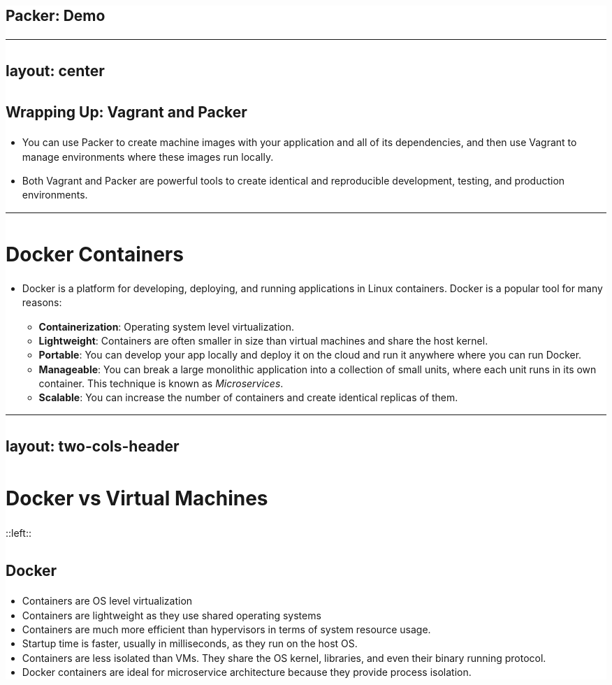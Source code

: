 ## Packer: Demo


---
layout: center
---

## Wrapping Up: Vagrant and Packer

- You can use Packer to create machine images with your application and all of its dependencies, and then use Vagrant to manage environments where these images run locally. 

- Both Vagrant and Packer are powerful tools to create identical and reproducible development, testing, and production environments.


---

# Docker Containers


- Docker is a platform for developing, deploying, and running applications in Linux containers. Docker is a popular tool for many reasons:

  - __Containerization__: Operating system level virtualization.
  - __Lightweight__: Containers are often smaller in size than virtual machines and share the host kernel.
  - __Portable__: You can develop your app locally and deploy it on the cloud and run it anywhere where you can run Docker.
  - __Manageable__: You can break a large monolithic application into a collection of small units, where each  unit runs in its own container. This technique is known as _Microservices_.
  - __Scalable__: You can increase the number of containers and create identical replicas of them.


---
layout: two-cols-header
---

# Docker vs Virtual Machines

::left::

## Docker

- Containers are OS level virtualization
- Containers are lightweight as they use shared operating systems
- Containers are much more efficient than hypervisors in terms of system resource usage.
- Startup time is faster, usually in milliseconds, as they run on the host OS.
- Containers are less isolated than VMs. They share the OS kernel, libraries, and even their binary running protocol.
- Docker containers are ideal for microservice architecture because they provide process isolation.
